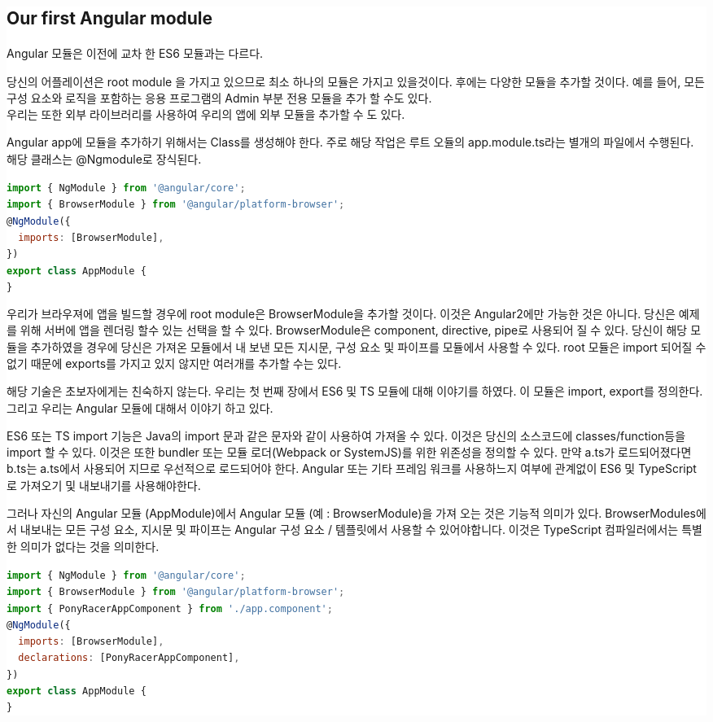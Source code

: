 ## Our first Angular module

Angular 모듈은 이전에 교차 한 ES6 모듈과는 다르다.   
  


당신의 어플레이션은 root module 을 가지고 있으므로 최소 하나의 모듈은 가지고 있을것이다. 후에는 다양한 모듈을 추가할 것이다. 예를 들어, 모든 구성 요소와 로직을 포함하는 응용 프로그램의 Admin 부분 전용 모듈을 추가 할 수도 있다.   
 우리는 또한 외부 라이브러리를 사용하여 우리의 앱에 외부 모듈을 추가할 수 도 있다.   
  


Angular app에 모듈을 추가하기 위해서는 Class를 생성해야 한다. 주로 해당 작업은 루트 오듈의 app.module.ts라는 별개의 파일에서 수행된다.   
 해당 클래스는 @Ngmodule로 장식된다.

```javascript
import { NgModule } from '@angular/core';
import { BrowserModule } from '@angular/platform-browser';
@NgModule({
  imports: [BrowserModule],
})
export class AppModule {
}
```

우리가 브라우져에 앱을 빌드할 경우에 root module은 BrowserModule을 추가할 것이다. 이것은 Angular2에만 가능한 것은 아니다. 당신은 예제를 위해 서버에 앱을 렌더링 할수 있는 선택을 할 수 있다. BrowserModule은 component, directive, pipe로 사용되어 질 수 있다. 당신이 해당 모듈을 추가하였을 경우에 당신은 가져온 모듈에서 내 보낸 모든 지시문, 구성 요소 및 파이프를 모듈에서 사용할 수 있다. root 모듈은 import 되어질 수 없기 때문에 exports를 가지고 있지 않지만 여러개를 추가할 수는 있다.   
  


해당 기술은 초보자에게는 친숙하지 않는다. 우리는 첫 번째 장에서 ES6 및 TS 모듈에 대해 이야기를 하였다. 이 모듈은 import, export를 정의한다. 그리고 우리는 Angular 모듈에 대해서 이야기 하고 있다.   
  


ES6 또는 TS import 기능은 Java의 import 문과 같은 문자와 같이 사용하여 가져올 수 있다. 이것은 당신의 소스코드에 classes/function등을 import 할 수 있다. 이것은 또한 bundler 또는 모듈 로더\(Webpack or SystemJS\)를 위한 위존성을 정의할 수 있다. 만약 a.ts가 로드되어졌다면 b.ts는 a.ts에서 사용되어 지므로 우선적으로 로드되어야 한다. Angular 또는 기타 프레임 워크를 사용하느지 여부에 관계없이 ES6 및 TypeScript로 가져오기 및 내보내기를 사용해야한다.   
  


그러나 자신의 Angular 모듈 \(AppModule\)에서 Angular 모듈 \(예 : BrowserModule\)을 가져 오는 것은 기능적 의미가 있다. BrowserModules에서 내보내는 모든 구성 요소, 지시문 및 파이프는 Angular 구성 요소 / 템플릿에서 사용할 수 있어야합니다. 이것은 TypeScript 컴파일러에서는 특별한 의미가 없다는 것을 의미한다.   
  


```javascript
import { NgModule } from '@angular/core';
import { BrowserModule } from '@angular/platform-browser';
import { PonyRacerAppComponent } from './app.component';
@NgModule({
  imports: [BrowserModule],
  declarations: [PonyRacerAppComponent],
})
export class AppModule {
}
```
